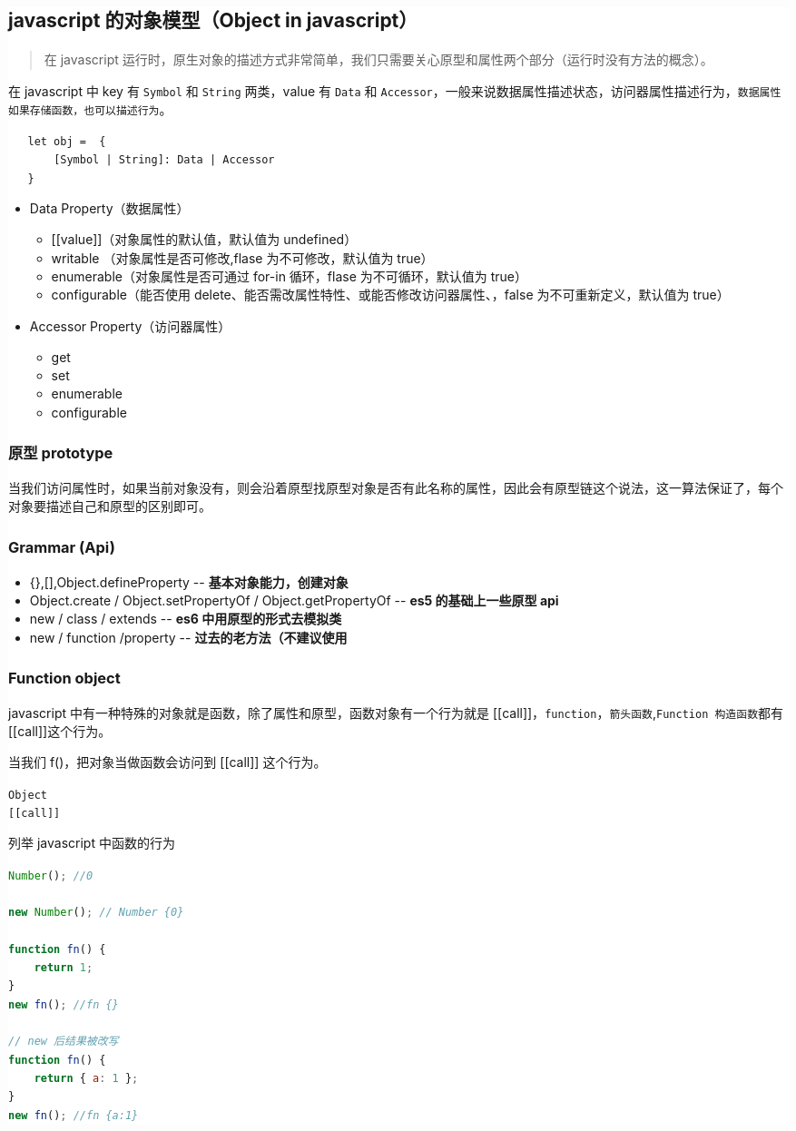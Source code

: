 

## javascript 的对象模型（Object in javascript）

> 在 javascript 运行时，原生对象的描述方式非常简单，我们只需要关心原型和属性两个部分（运行时没有方法的概念）。

在 javascript 中 key 有 `Symbol` 和 `String` 两类，value 有 `Data` 和 `Accessor`，一般来说数据属性描述状态，访问器属性描述行为，`数据属性如果存储函数，也可以描述行为`。

```
   let obj =  {
       [Symbol | String]: Data | Accessor
   }
```

-   Data Property（数据属性）

    -   [[value]]（对象属性的默认值，默认值为 undefined）
    -   writable （对象属性是否可修改,flase 为不可修改，默认值为 true）
    -   enumerable（对象属性是否可通过 for-in 循环，flase 为不可循环，默认值为 true）
    -   configurable（能否使用 delete、能否需改属性特性、或能否修改访问器属性、，false 为不可重新定义，默认值为 true）

-   Accessor Property（访问器属性）
    -   get
    -   set
    -   enumerable
    -   configurable

### 原型 prototype

当我们访问属性时，如果当前对象没有，则会沿着原型找原型对象是否有此名称的属性，因此会有原型链这个说法，这一算法保证了，每个对象要描述自己和原型的区别即可。

### Grammar (Api)

-   {},[],Object.defineProperty -- **基本对象能力，创建对象**
-   Object.create / Object.setPropertyOf / Object.getPropertyOf -- **es5 的基础上一些原型 api**
-   new / class / extends -- **es6 中用原型的形式去模拟类**
-   new / function /property -- **过去的老方法（不建议使用**

### Function object

javascript 中有一种特殊的对象就是函数，除了属性和原型，函数对象有一个行为就是 [[call]]，`function`，`箭头函数`,`Function 构造函数`都有[[call]]这个行为。

当我们 f()，把对象当做函数会访问到 [[call]] 这个行为。

```
Object
[[call]]
```

列举 javascript 中函数的行为

```js
Number(); //0

new Number(); // Number {0}

function fn() {
    return 1;
}
new fn(); //fn {}

// new 后结果被改写
function fn() {
    return { a: 1 };
}
new fn(); //fn {a:1}

```